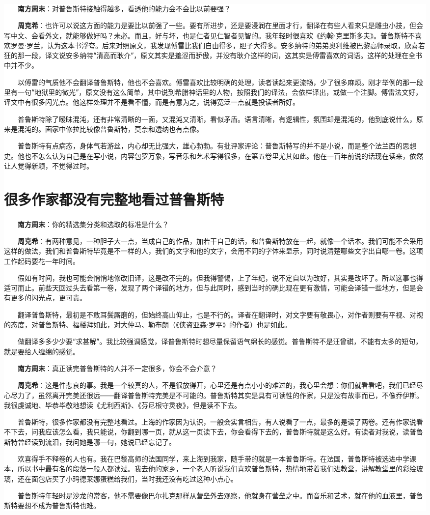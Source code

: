 　　**南方周末**：对普鲁斯特接触得越多，看透他的能力会不会比以前要强？

　　**周克希**：也许可以说这方面的能力是要比以前强了一些。要有所进步，还是要浸润在里面才行，翻译在有些人看来只是雕虫小技，但会写中文、会看外文，就能够做好吗？未必。而且，好与坏，也是仁者见仁智者见智的。我年轻时很喜欢《约翰·克里斯多夫》。普鲁斯特不喜欢罗曼·罗兰，认为这本书浮夸。后来对照原文，我发现傅雷比我们自由得多，胆子大得多。安多纳特的弟弟奥利维被巴黎高师录取，欣喜若狂的那一段，译文说安多纳特“清高而耿介”，原文其实是羞涩而骄傲，并没有耿介这样的词，这其实是傅雷喜欢的词语。这样的处理在全书中并不少。

　　以傅雷的气质他不会翻译普鲁斯特，他也不会喜欢。傅雷喜欢比较明确的处理，读者读起来更流畅，少了很多麻烦。刚才举例的那一段里有一句“地狱里的微光”，原文没有这么简单，其中说到希腊神话里的人物，按照我们的译法，会依样译出，或做一个注脚。傅雷法文好，译文中有很多闪光点。他这样处理并不是看不懂，而是有意为之，说得宽泛一点就是投读者所好。

　　普鲁斯特除了暧昧混沌，还有非常清晰的一面，又混沌又清晰，看似矛盾。语言清晰，有逻辑性，氛围却是混沌的，他到底说什么，原来是混沌的。画家中修拉比较像普鲁斯特，莫奈和透纳也有点像。

　　普鲁斯特有点病态，身体气若游丝，内心却无比强大，雄心勃勃。有批评家评论：普鲁斯特写的并不是小说，而是整个法兰西的思想史。他也不怎么认为自己是在写小说，内容包罗万象，写音乐和艺术写得很多，在第五卷里尤其如此。他在一百年前说的话现在读来，依然让人觉得新颖，不觉得过时。

# 很多作家都没有完整地看过普鲁斯特

　　**南方周末**：你的精选集分类和选取的标准是什么？

　　**周克希**：有两种意见，一种胆子大一点，当成自己的作品，加若干自己的话，和普鲁斯特放在一起，就像一个话本。我们可能不会采用这样的做法，我们和普鲁斯特毕竟是不一样的人，我们的文字和他的文字，会用不同的字体来显示，同时说清楚哪些文字出自哪一卷。这项工作起码要花一年时间。

　　假如有时间，我也可能会悄悄地修改旧译，这是改不完的。但我得警惕，上了年纪，说不定自以为改好，其实是改坏了。所以这事也得适可而止。前些天回过头去看第一卷，发现了两个译错的地方，但与此同时，感到当时的确比现在更有激情，可能会译错一些地方，但是会有更多的闪光点，更可贵。

　　翻译普鲁斯特，最初是不敢耳鬓厮磨的，但始终高山仰止，也是不行的。译者在翻译时，对文字要有敬畏心，对作者则要有平视、对视的态度，对普鲁斯特、福楼拜如此，对大仲马、勒布朗（《侠盗亚森·罗平》的作者）也是如此。

　　做翻译多多少少要“求甚解”。我比较强调感觉，译普鲁斯特时想尽量保留语气绵长的感觉。普鲁斯特不是汪曾祺，不能有太多的短句，就是要给人缠绵的感觉。

　　**南方周末**：真正读完普鲁斯特的人并不一定很多，你会不会介意？

　　**周克希**：这是件悲哀的事。我是一个较真的人，不是很放得开，心里还是有点小小的难过的，我心里会想：你们就看看吧，我们已经尽心尽力了，虽然离开完美还很远——翻译普鲁斯特完美是不可能的。普鲁斯特其实是具有可读性的作家，只是没有故事而已，不像乔伊斯。我很虔诚地、毕恭毕敬地想读《尤利西斯》、《芬尼根守灵夜》，但是读不下去。

　　普鲁斯特，很多作家都没有完整地看过。上海的作家因为认识，一般会实言相告，有人说看了一点，最多的是读了两卷。还有作家说看不下去，问我应该怎么看，我只能说，你翻到哪一页，就从这一页读下去，你会看得下去的，普鲁斯特就是这么好。有读者对我说，读普鲁斯特曾经读到流泪，我问她是哪一句，她说已经忘记了。

　　欢喜得手不释卷的人也有。我在巴黎高师的法国同学，来上海到我家，随手带的就是一本普鲁斯特。在法国，普鲁斯特被选进中学课本，所以书中最有名的段落一般人都读过。我去他的家乡，一个老人听说我们喜欢普鲁斯特，热情地带着我们进教堂，讲解教堂里的彩绘玻璃，还在面包店买了小玛德莱娜蛋糕给我们，当时我还没有吃过这种小点心。

　　普鲁斯特年轻时是沙龙的常客，他不需要像巴尔扎克那样从营垒外去观察，他就身在营垒之中。而音乐和艺术，就在他的血液里，普鲁斯特要想不成为普鲁斯特也难。